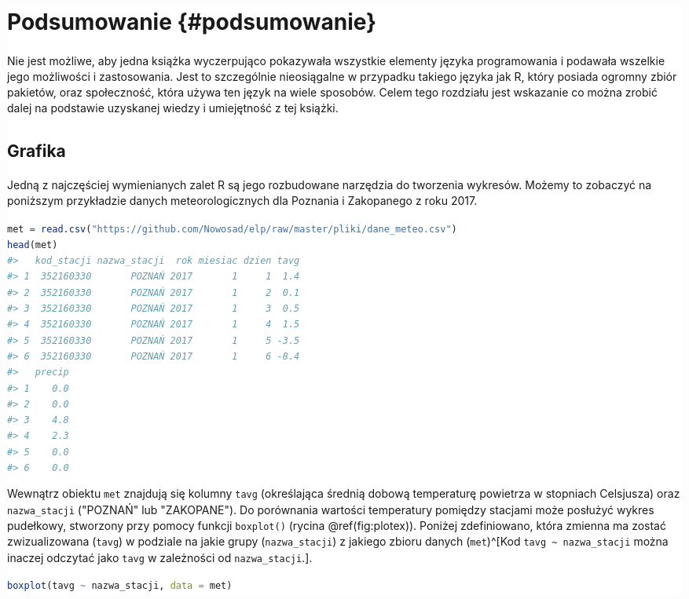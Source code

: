 # Podsumowanie {#podsumowanie}

Nie jest możliwe, aby jedna książka wyczerpująco pokazywała wszystkie elementy języka programowania i podawała wszelkie jego możliwości i zastosowania. 
Jest to szczególnie nieosiągalne w przypadku takiego języka jak R, który posiada ogromny zbiór pakietów, oraz społeczność, która używa ten język na wiele sposobów.
Celem tego rozdziału jest wskazanie co można zrobić dalej na podstawie uzyskanej wiedzy i umiejętność z tej książki. 






## Grafika

Jedną z najczęściej wymienianych zalet R są jego rozbudowane narzędzia do tworzenia wykresów.
Możemy to zobaczyć na poniższym przykładzie danych meteorologicznych dla Poznania i Zakopanego z roku 2017.


```r
met = read.csv("https://github.com/Nowosad/elp/raw/master/pliki/dane_meteo.csv")
head(met)
#>   kod_stacji nazwa_stacji  rok miesiac dzien tavg
#> 1  352160330       POZNAŃ 2017       1     1  1.4
#> 2  352160330       POZNAŃ 2017       1     2  0.1
#> 3  352160330       POZNAŃ 2017       1     3  0.5
#> 4  352160330       POZNAŃ 2017       1     4  1.5
#> 5  352160330       POZNAŃ 2017       1     5 -3.5
#> 6  352160330       POZNAŃ 2017       1     6 -8.4
#>   precip
#> 1    0.0
#> 2    0.0
#> 3    4.8
#> 4    2.3
#> 5    0.0
#> 6    0.0
```

Wewnątrz obiektu `met` znajdują się kolumny `tavg` (określająca średnią dobową temperaturę powietrza w stopniach Celsjusza) oraz `nazwa_stacji` ("POZNAŃ" lub "ZAKOPANE").
Do porównania wartości temperatury pomiędzy stacjami może posłużyć wykres pudełkowy, stworzony przy pomocy funkcji `boxplot()`  (rycina \@ref(fig:plotex)).
Poniżej zdefiniowano, która zmienna ma zostać zwizualizowana (`tavg`) w podziale na jakie grupy (`nazwa_stacji`) z jakiego zbioru danych (`met`)^[Kod `tavg ~ nazwa_stacji` można inaczej odczytać jako `tavg` w zależności od `nazwa_stacji`.].


```r
boxplot(tavg ~ nazwa_stacji, data = met)
```

<div class="figure" style="text-align: center">